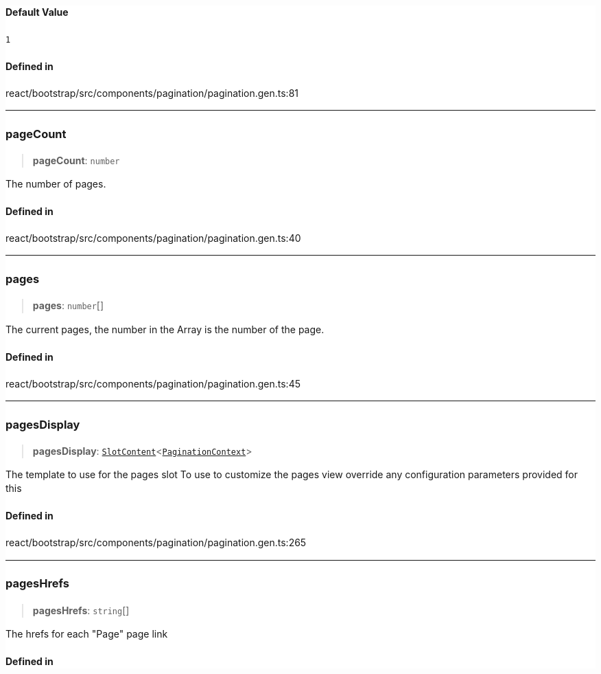 #### Default Value

`1`

#### Defined in

react/bootstrap/src/components/pagination/pagination.gen.ts:81

***

### pageCount

> **pageCount**: `number`

The number of pages.

#### Defined in

react/bootstrap/src/components/pagination/pagination.gen.ts:40

***

### pages

> **pages**: `number`[]

The current pages, the number in the Array is the number of the page.

#### Defined in

react/bootstrap/src/components/pagination/pagination.gen.ts:45

***

### pagesDisplay

> **pagesDisplay**: [`SlotContent`](../type-aliases/SlotContent.md)\<[`PaginationContext`](PaginationContext.md)\>

The template to use for the pages slot
To use to customize the pages view
override any configuration parameters provided for this

#### Defined in

react/bootstrap/src/components/pagination/pagination.gen.ts:265

***

### pagesHrefs

> **pagesHrefs**: `string`[]

The hrefs for each "Page" page link

#### Defined in
